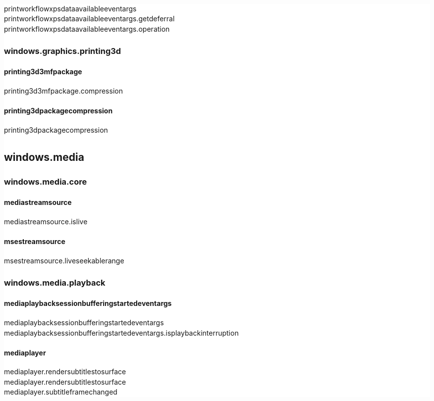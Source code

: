 printworkflowxpsdataavailableeventargs <br> printworkflowxpsdataavailableeventargs.getdeferral <br> printworkflowxpsdataavailableeventargs.operation

### [<a name="windowsgraphicsprinting3d"></a>windows.graphics.printing3d](https://docs.microsoft.com/uwp/api/windows.graphics.printing3d)

#### [<a name="printing3d3mfpackage"></a>printing3d3mfpackage](https://docs.microsoft.com/uwp/api/windows.graphics.printing3d.printing3d3mfpackage)

printing3d3mfpackage.compression

#### [<a name="printing3dpackagecompression"></a>printing3dpackagecompression](https://docs.microsoft.com/uwp/api/windows.graphics.printing3d.printing3dpackagecompression)

printing3dpackagecompression

## <a name="windowsmedia"></a>windows.media

### [<a name="windowsmediacore"></a>windows.media.core](https://docs.microsoft.com/uwp/api/windows.media.core)

#### [<a name="mediastreamsource"></a>mediastreamsource](https://docs.microsoft.com/uwp/api/windows.media.core.mediastreamsource)

mediastreamsource.islive

#### [<a name="msestreamsource"></a>msestreamsource](https://docs.microsoft.com/uwp/api/windows.media.core.msestreamsource)

msestreamsource.liveseekablerange

### [<a name="windowsmediaplayback"></a>windows.media.playback](https://docs.microsoft.com/uwp/api/windows.media.playback)

#### [<a name="mediaplaybacksessionbufferingstartedeventargs"></a>mediaplaybacksessionbufferingstartedeventargs](https://docs.microsoft.com/uwp/api/windows.media.playback.mediaplaybacksessionbufferingstartedeventargs)

mediaplaybacksessionbufferingstartedeventargs <br> mediaplaybacksessionbufferingstartedeventargs.isplaybackinterruption

#### [<a name="mediaplayer"></a>mediaplayer](https://docs.microsoft.com/uwp/api/windows.media.playback.mediaplayer)

mediaplayer.rendersubtitlestosurface <br> mediaplayer.rendersubtitlestosurface <br> mediaplayer.subtitleframechanged
